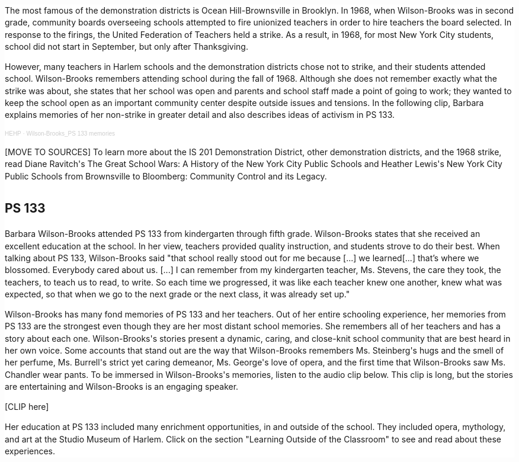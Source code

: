 The most famous of the demonstration districts is Ocean Hill-Brownsville in Brooklyn. In 1968, when Wilson-Brooks was in second grade, community boards overseeing schools attempted to fire unionized teachers in order to hire teachers the board selected. In response to the firings, the United Federation of Teachers held a strike. As a result, in 1968, for most New York City students, school did not start in September, but only after Thanksgiving.

However, many teachers in Harlem schools and the demonstration districts chose not to strike, and their students attended school. Wilson-Brooks remembers attending school during the fall of 1968. Although she does not remember exactly what the strike was about, she states that her school was open and parents and school staff made a point of going to work; they wanted to keep the school open as an important community center despite outside issues and tensions. In the following clip, Barbara explains memories of her non-strike in greater detail and also describes ideas of activism in PS 133.

<iframe width="100%" height="166" scrolling="no" frameborder="no" allow="autoplay" src="https://w.soundcloud.com/player/?url=https%3A//api.soundcloud.com/tracks/1157641864&color=%23090808&auto_play=false&hide_related=true&show_comments=false&show_user=true&show_reposts=false&show_teaser=false"></iframe><div style="font-size: 10px; color: #cccccc;line-break: anywhere;word-break: normal;overflow: hidden;white-space: nowrap;text-overflow: ellipsis; font-family: Interstate,Lucida Grande,Lucida Sans Unicode,Lucida Sans,Garuda,Verdana,Tahoma,sans-serif;font-weight: 100;"><a href="https://soundcloud.com/user-659170739-468288682" title="HEHP" target="_blank" style="color: #cccccc; text-decoration: none;">HEHP</a> · <a href="https://soundcloud.com/user-659170739-468288682/wilson-brooks_ps-133-memories" title="Wilson-Brooks_PS 133 memories" target="_blank" style="color: #cccccc; text-decoration: none;">Wilson-Brooks_PS 133 memories</a></div>

[MOVE TO SOURCES] To learn more about the IS 201 Demonstration District, other demonstration districts, and the 1968 strike, read Diane Ravitch's The Great School Wars: A History of the New York City Public Schools and Heather Lewis's New York City Public Schools from Brownsville to Bloomberg: Community Control and its Legacy.

<h2><strong>PS 133</h2></strong>

Barbara Wilson-Brooks attended PS 133 from kindergarten through fifth grade. Wilson-Brooks states that she received an excellent education at the school. In her view, teachers provided quality instruction, and students strove to do their best. When talking about PS 133, Wilson-Brooks said "that school really stood out for me because [...] we learned[...] that’s where we blossomed. Everybody cared about us. [...] I can remember from my kindergarten teacher, Ms. Stevens, the care they took, the teachers, to teach us to read, to write. So each time we progressed, it was like each teacher knew one another, knew what was expected, so that when we go to the next grade or the next class, it was already set up."

Wilson-Brooks has many fond memories of PS 133 and her teachers. Out of her entire schooling experience, her memories from PS 133 are the strongest even though they are her most distant school memories. She remembers all of her teachers and has a story about each one. Wilson-Brooks's stories present a dynamic, caring, and close-knit school community that are best heard in her own voice. Some accounts that stand out are the way that Wilson-Brooks remembers Ms. Steinberg's hugs and the smell of her perfume, Ms. Burrell's strict yet caring demeanor, Ms. George's love of opera, and the first time that Wilson-Brooks saw Ms. Chandler wear pants. To be immersed in Wilson-Brooks's memories, listen to the audio clip below. This clip is long, but the stories are entertaining and Wilson-Brooks is an engaging speaker.

[CLIP here]

Her education at PS 133 included many enrichment opportunities, in and outside of the school. They included opera, mythology, and art at the Studio Museum of Harlem. Click on the section "Learning Outside of the Classroom" to see and read about these experiences.
